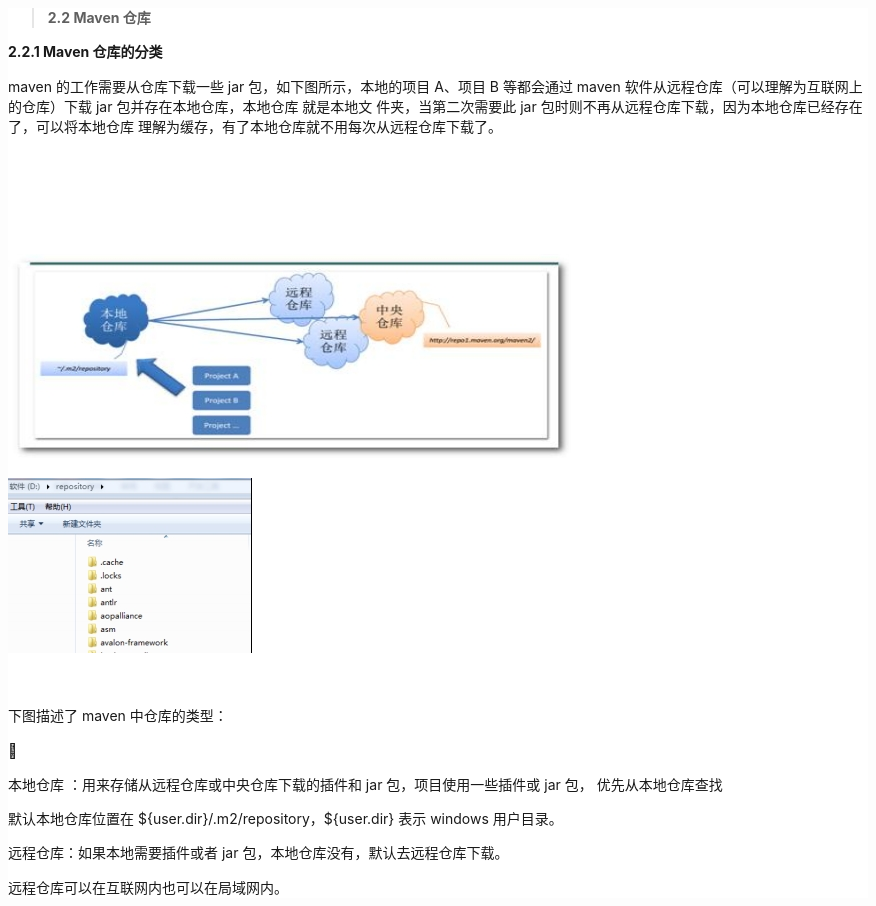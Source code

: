 >   **2.2 Maven 仓库**

**2.2.1 Maven 仓库的分类**

maven 的工作需要从仓库下载一些 jar 包，如下图所示，本地的项目 A、项目 B
等都会通过 maven 软件从远程仓库（可以理解为互联网上的仓库）下载 jar
包并存在本地仓库，本地仓库 就是本地文 件夹，当第二次需要此 jar
包时则不再从远程仓库下载，因为本地仓库已经存在了，可以将本地仓库
理解为缓存，有了本地仓库就不用每次从远程仓库下载了。

>      

​    

![]( )

​                     

![](media/bb91a41a22cd7864b598b83695cf43e9.jpg)

![](media/dd11dff4348091baf9bbbdf842ca4149.jpg)

​                     

下图描述了 maven 中仓库的类型：



本地仓库 ：用来存储从远程仓库或中央仓库下载的插件和 jar 包，项目使用一些插件或
jar 包， 优先从本地仓库查找

默认本地仓库位置在 \${user.dir}/.m2/repository，\${user.dir} 表示 windows
用户目录。

远程仓库：如果本地需要插件或者 jar 包，本地仓库没有，默认去远程仓库下载。

远程仓库可以在互联网内也可以在局域网内。

